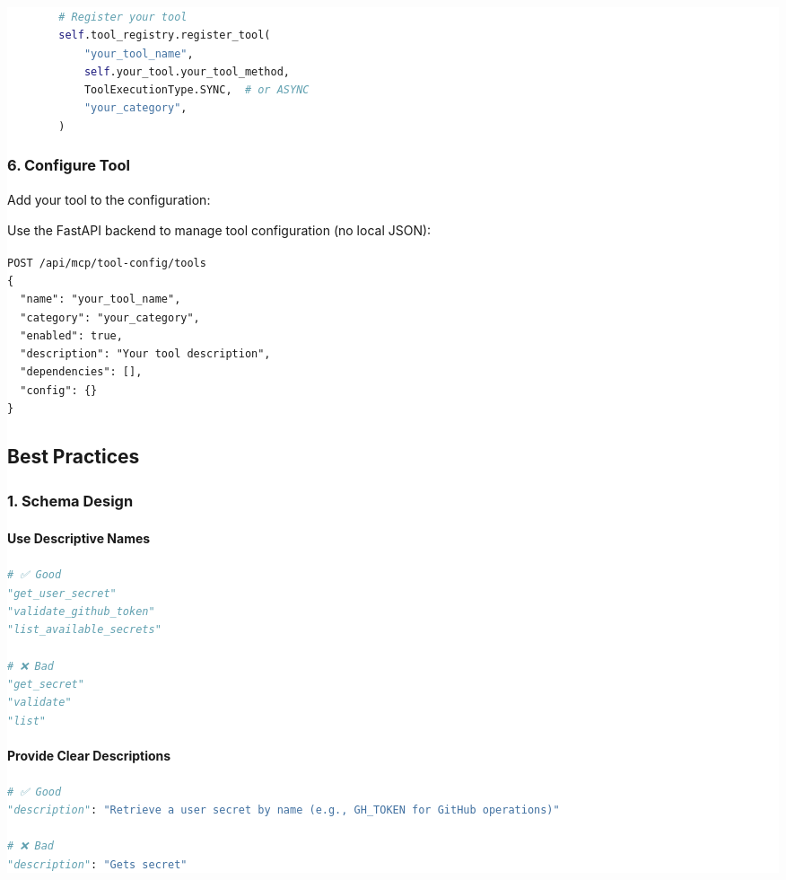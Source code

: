 ```python
        # Register your tool
        self.tool_registry.register_tool(
            "your_tool_name",
            self.your_tool.your_tool_method,
            ToolExecutionType.SYNC,  # or ASYNC
            "your_category",
        )
```

### 6. Configure Tool

Add your tool to the configuration:

Use the FastAPI backend to manage tool configuration (no local JSON):

```
POST /api/mcp/tool-config/tools
{
  "name": "your_tool_name",
  "category": "your_category",
  "enabled": true,
  "description": "Your tool description",
  "dependencies": [],
  "config": {}
}
```

## Best Practices

### 1. Schema Design

#### Use Descriptive Names

```python
# ✅ Good
"get_user_secret"
"validate_github_token"
"list_available_secrets"

# ❌ Bad
"get_secret"
"validate"
"list"
```

#### Provide Clear Descriptions

```python
# ✅ Good
"description": "Retrieve a user secret by name (e.g., GH_TOKEN for GitHub operations)"

# ❌ Bad
"description": "Gets secret"
```

